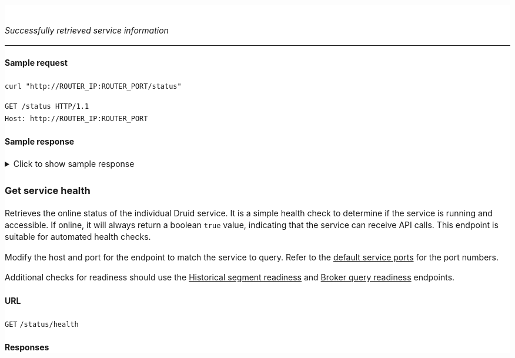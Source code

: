 <TabItem value="1" label="200 SUCCESS">


<br/>

*Successfully retrieved service information*

</TabItem>
</Tabs>

---

#### Sample request

<Tabs>

<TabItem value="2" label="cURL">


```shell
curl "http://ROUTER_IP:ROUTER_PORT/status"
```

</TabItem>
<TabItem value="3" label="HTTP">


```http
GET /status HTTP/1.1
Host: http://ROUTER_IP:ROUTER_PORT
```

</TabItem>
</Tabs>

#### Sample response

<details><summary>Click to show sample response</summary></details>

### Get service health

Retrieves the online status of the individual Druid service. It is a simple health check to determine if the service is running and accessible. If online, it will always return a boolean `true` value, indicating that the service can receive API calls. This endpoint is suitable for automated health checks.

Modify the host and port for the endpoint to match the service to query. Refer to the [default service ports](#common) for the port numbers.

Additional checks for readiness should use the [Historical segment readiness](#get-segment-readiness) and [Broker query readiness](#get-broker-query-readiness) endpoints.

#### URL

<code class="getAPI">GET</code> <code>/status/health</code>

#### Responses

<Tabs>

<TabItem value="4" label="200 SUCCESS">
